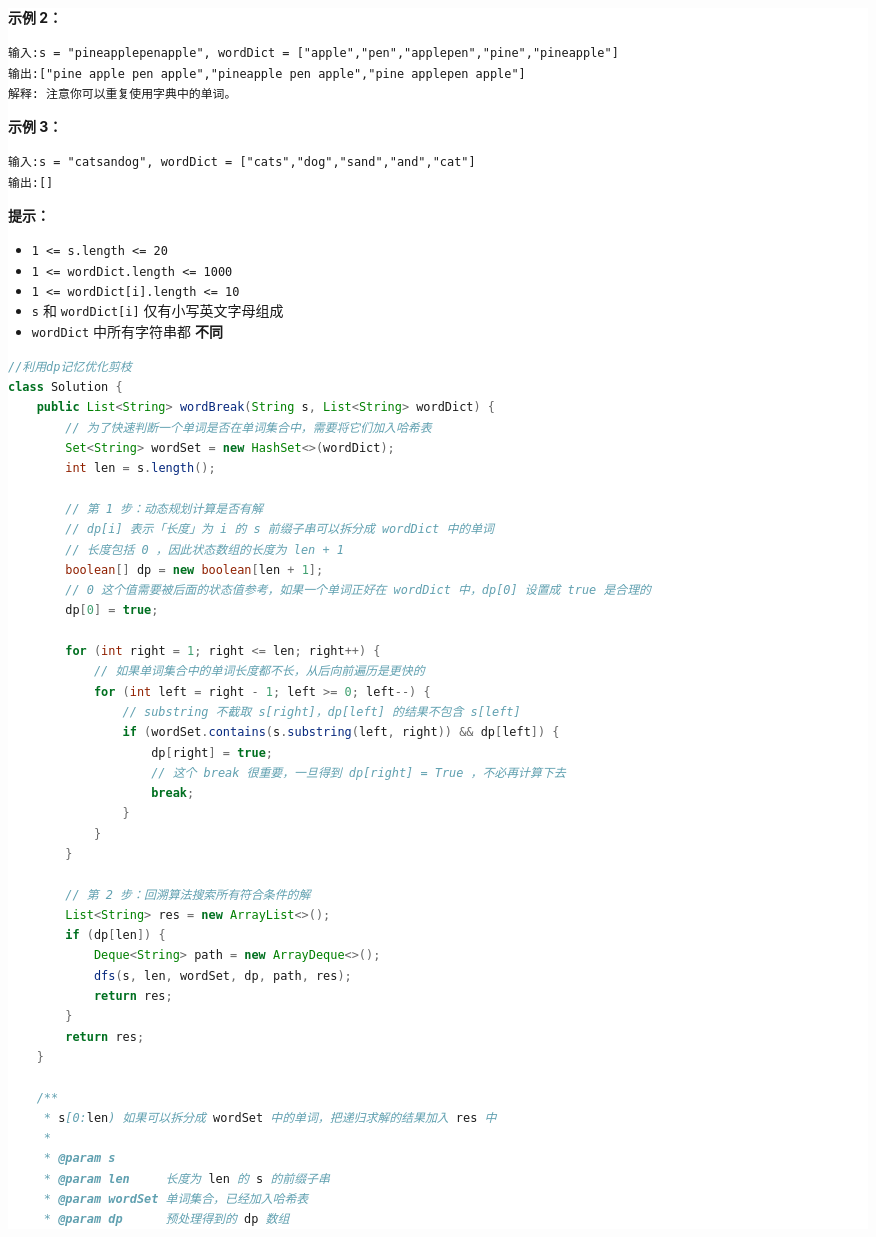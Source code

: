 **示例 2：**

```
输入:s = "pineapplepenapple", wordDict = ["apple","pen","applepen","pine","pineapple"]
输出:["pine apple pen apple","pineapple pen apple","pine applepen apple"]
解释: 注意你可以重复使用字典中的单词。
```

**示例 3：**

```
输入:s = "catsandog", wordDict = ["cats","dog","sand","and","cat"]
输出:[]
```

**提示：**

- `1 <= s.length <= 20`
- `1 <= wordDict.length <= 1000`
- `1 <= wordDict[i].length <= 10`
- `s` 和 `wordDict[i]` 仅有小写英文字母组成
- `wordDict` 中所有字符串都 **不同**

```java
//利用dp记忆优化剪枝
class Solution {
    public List<String> wordBreak(String s, List<String> wordDict) {
        // 为了快速判断一个单词是否在单词集合中，需要将它们加入哈希表
        Set<String> wordSet = new HashSet<>(wordDict);
        int len = s.length();

        // 第 1 步：动态规划计算是否有解
        // dp[i] 表示「长度」为 i 的 s 前缀子串可以拆分成 wordDict 中的单词
        // 长度包括 0 ，因此状态数组的长度为 len + 1
        boolean[] dp = new boolean[len + 1];
        // 0 这个值需要被后面的状态值参考，如果一个单词正好在 wordDict 中，dp[0] 设置成 true 是合理的
        dp[0] = true;

        for (int right = 1; right <= len; right++) {
            // 如果单词集合中的单词长度都不长，从后向前遍历是更快的
            for (int left = right - 1; left >= 0; left--) {
                // substring 不截取 s[right]，dp[left] 的结果不包含 s[left]
                if (wordSet.contains(s.substring(left, right)) && dp[left]) {
                    dp[right] = true;
                    // 这个 break 很重要，一旦得到 dp[right] = True ，不必再计算下去
                    break;
                }
            }
        }

        // 第 2 步：回溯算法搜索所有符合条件的解
        List<String> res = new ArrayList<>();
        if (dp[len]) {
            Deque<String> path = new ArrayDeque<>();
            dfs(s, len, wordSet, dp, path, res);
            return res;
        }
        return res;
    }

    /**
     * s[0:len) 如果可以拆分成 wordSet 中的单词，把递归求解的结果加入 res 中
     *
     * @param s
     * @param len     长度为 len 的 s 的前缀子串
     * @param wordSet 单词集合，已经加入哈希表
     * @param dp      预处理得到的 dp 数组
```